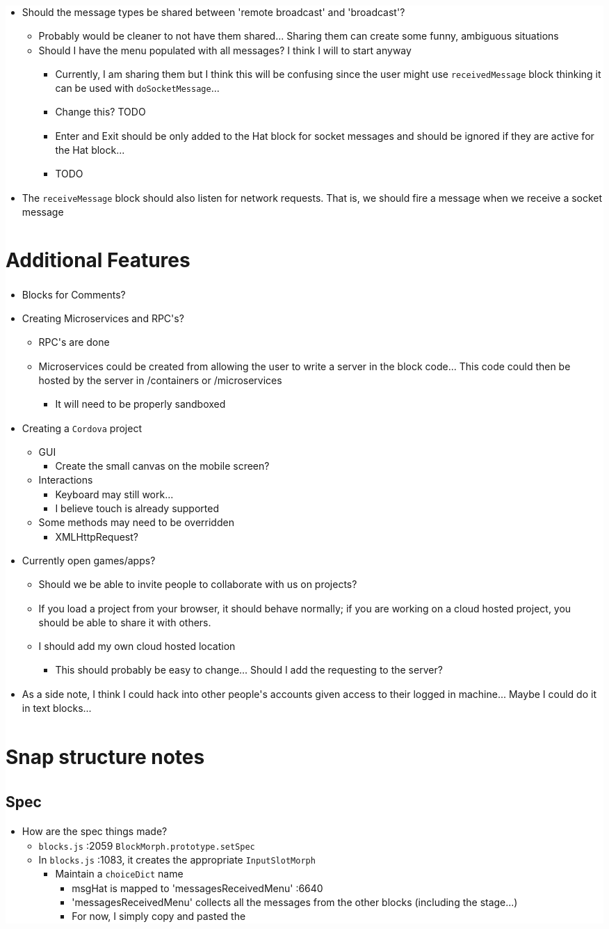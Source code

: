 + Should the message types be shared between 'remote broadcast' and 'broadcast'?
  + Probably would be cleaner to not have them shared... Sharing them can create some funny, ambiguous situations
  + Should I have the menu populated with all messages? I think I will to start anyway
      + Currently, I am sharing them but I think this will be confusing since the user might use `receivedMessage` block thinking it can be used with `doSocketMessage`...
      + Change this? TODO

      + Enter and Exit should be only added to the Hat block for socket messages and should be ignored if they are active for the Hat block...
      + TODO

+ The `receiveMessage` block should also listen for network requests. That is, we should fire a message when we receive a socket message

# Additional Features
+ Blocks for Comments?

+ Creating Microservices and RPC's?
    + RPC's are done
    + Microservices could be created from allowing the user to write a server in the 
        block code... This code could then be hosted by the server in /containers or
        /microservices

        + It will need to be properly sandboxed

+ Creating a `Cordova` project
    + GUI
        + Create the small canvas on the mobile screen?
    + Interactions
        + Keyboard may still work...
        + I believe touch is already supported
    + Some methods may need to be overridden
        + XMLHttpRequest?

+ Currently open games/apps?
    + Should we be able to invite people to collaborate with us on projects?

    + If you load a project from your browser, it should behave normally; if you are
        working on a cloud hosted project, you should be able to share it with others.
    + I should add my own cloud hosted location
        + This should probably be easy to change... Should I add the requesting to the
          server?

+ As a side note, I think I could hack into other people's accounts given access to their logged in machine... Maybe I could do it in text blocks...

# Snap structure notes
## Spec
+ How are the spec things made?
  + `blocks.js` :2059 `BlockMorph.prototype.setSpec`
  + In `blocks.js` :1083, it creates the appropriate `InputSlotMorph`
    + Maintain a `choiceDict` name
      + msgHat is mapped to 'messagesReceivedMenu' :6640
      + 'messagesReceivedMenu' collects all the messages from the other blocks (including the stage...)
      + For now, I simply copy and pasted the 
